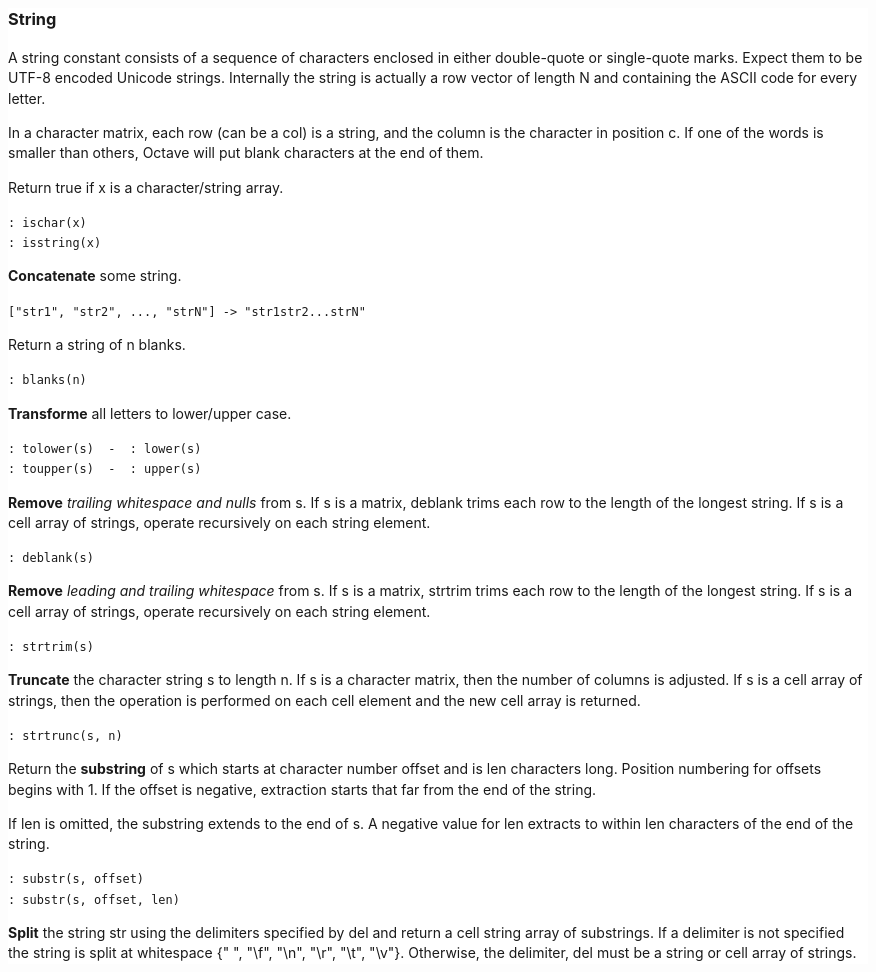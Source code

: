 ### String
A string constant consists of a sequence of characters enclosed in either double-quote or single-quote marks. Expect them to be UTF-8 encoded Unicode strings. Internally the string is actually a row vector of length N and containing the ASCII code for every letter.

In a character matrix, each row (can be a col) is a string, and the column is the character in position c. If one of the words is smaller than others, Octave will put blank characters at the end of them.

Return true if x is a character/string array.

    : ischar(x)
    : isstring(x)

**Concatenate** some string.

    ["str1", "str2", ..., "strN"] -> "str1str2...strN"

Return a string of n blanks.

    : blanks(n)

**Transforme** all letters to lower/upper case.

    : tolower(s)  -  : lower(s)
    : toupper(s)  -  : upper(s) 

**Remove** *trailing whitespace and nulls* from s. If s is a matrix, deblank trims each row to the length of the longest string. If s is a cell array of strings, operate recursively on each string element.

    : deblank(s)

**Remove** *leading and trailing whitespace* from s. If s is a matrix, strtrim trims each row to the length of the longest string. If s is a cell array of strings, operate recursively on each string element.

    : strtrim(s)

**Truncate** the character string s to length n. If s is a character matrix, then the number of columns is adjusted. If s is a cell array of strings, then the operation is performed on each cell element and the new cell array is returned.

    : strtrunc(s, n)

Return the **substring** of s which starts at character number offset and is len characters long. Position numbering for offsets begins with 1. If the offset is negative, extraction starts that far from the end of the string.

If len is omitted, the substring extends to the end of s. A negative value for len extracts to within len characters of the end of the string.

    : substr(s, offset)
    : substr(s, offset, len)

**Split** the string str using the delimiters specified by del and return a cell string array of substrings. If a delimiter is not specified the string is split at whitespace {" ", "\f", "\n", "\r", "\t", "\v"}. Otherwise, the delimiter, del must be a string or cell array of strings.
